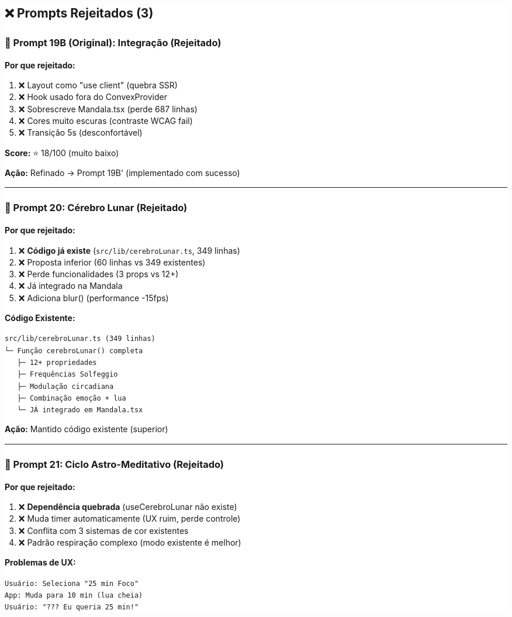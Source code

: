 ## ❌ Prompts Rejeitados (3)

### **📍 Prompt 19B (Original): Integração (Rejeitado)**

**Por que rejeitado:**
1. ❌ Layout como "use client" (quebra SSR)
2. ❌ Hook usado fora do ConvexProvider
3. ❌ Sobrescreve Mandala.tsx (perde 687 linhas)
4. ❌ Cores muito escuras (contraste WCAG fail)
5. ❌ Transição 5s (desconfortável)

**Score:** ⭐ 18/100 (muito baixo)

**Ação:** Refinado → Prompt 19B' (implementado com sucesso)

---

### **📍 Prompt 20: Cérebro Lunar (Rejeitado)**

**Por que rejeitado:**
1. ❌ **Código já existe** (`src/lib/cerebroLunar.ts`, 349 linhas)
2. ❌ Proposta inferior (60 linhas vs 349 existentes)
3. ❌ Perde funcionalidades (3 props vs 12+)
4. ❌ Já integrado na Mandala
5. ❌ Adiciona blur() (performance -15fps)

**Código Existente:**
```
src/lib/cerebroLunar.ts (349 linhas)
└─ Função cerebroLunar() completa
   ├─ 12+ propriedades
   ├─ Frequências Solfeggio
   ├─ Modulação circadiana
   ├─ Combinação emoção + lua
   └─ JÁ integrado em Mandala.tsx
```

**Ação:** Mantido código existente (superior)

---

### **📍 Prompt 21: Ciclo Astro-Meditativo (Rejeitado)**

**Por que rejeitado:**
1. ❌ **Dependência quebrada** (useCerebroLunar não existe)
2. ❌ Muda timer automaticamente (UX ruim, perde controle)
3. ❌ Conflita com 3 sistemas de cor existentes
4. ❌ Padrão respiração complexo (modo existente é melhor)

**Problemas de UX:**
```
Usuário: Seleciona "25 min Foco"
App: Muda para 10 min (lua cheia)
Usuário: "??? Eu queria 25 min!"
```
